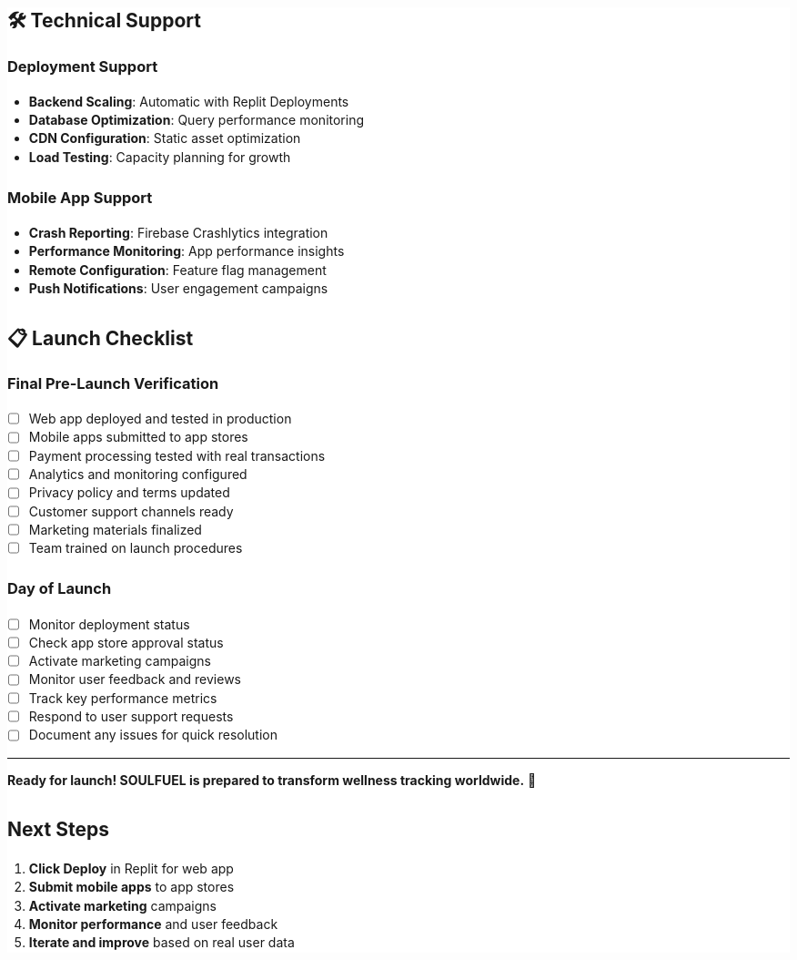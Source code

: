## 🛠️ Technical Support

### Deployment Support
- **Backend Scaling**: Automatic with Replit Deployments
- **Database Optimization**: Query performance monitoring
- **CDN Configuration**: Static asset optimization
- **Load Testing**: Capacity planning for growth

### Mobile App Support
- **Crash Reporting**: Firebase Crashlytics integration
- **Performance Monitoring**: App performance insights
- **Remote Configuration**: Feature flag management
- **Push Notifications**: User engagement campaigns

## 📋 Launch Checklist

### Final Pre-Launch Verification
- [ ] Web app deployed and tested in production
- [ ] Mobile apps submitted to app stores
- [ ] Payment processing tested with real transactions
- [ ] Analytics and monitoring configured
- [ ] Privacy policy and terms updated
- [ ] Customer support channels ready
- [ ] Marketing materials finalized
- [ ] Team trained on launch procedures

### Day of Launch
- [ ] Monitor deployment status
- [ ] Check app store approval status
- [ ] Activate marketing campaigns
- [ ] Monitor user feedback and reviews
- [ ] Track key performance metrics
- [ ] Respond to user support requests
- [ ] Document any issues for quick resolution

---

**Ready for launch! SOULFUEL is prepared to transform wellness tracking worldwide.** 🌟

## Next Steps
1. **Click Deploy** in Replit for web app
2. **Submit mobile apps** to app stores
3. **Activate marketing** campaigns
4. **Monitor performance** and user feedback
5. **Iterate and improve** based on real user data